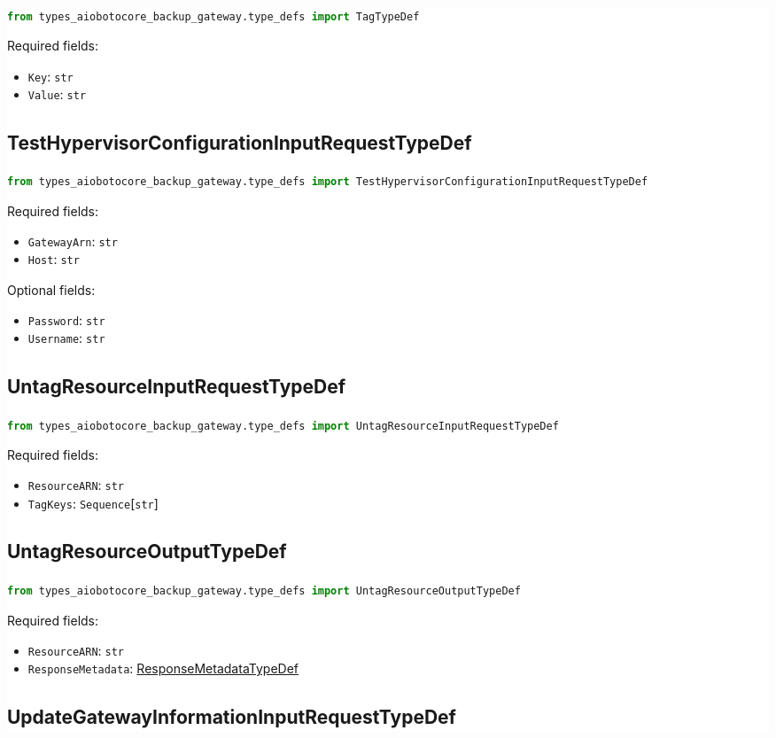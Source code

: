 ```python
from types_aiobotocore_backup_gateway.type_defs import TagTypeDef
```

Required fields:

- `Key`: `str`
- `Value`: `str`

<a id="testhypervisorconfigurationinputrequesttypedef"></a>

## TestHypervisorConfigurationInputRequestTypeDef

```python
from types_aiobotocore_backup_gateway.type_defs import TestHypervisorConfigurationInputRequestTypeDef
```

Required fields:

- `GatewayArn`: `str`
- `Host`: `str`

Optional fields:

- `Password`: `str`
- `Username`: `str`

<a id="untagresourceinputrequesttypedef"></a>

## UntagResourceInputRequestTypeDef

```python
from types_aiobotocore_backup_gateway.type_defs import UntagResourceInputRequestTypeDef
```

Required fields:

- `ResourceARN`: `str`
- `TagKeys`: `Sequence`\[`str`\]

<a id="untagresourceoutputtypedef"></a>

## UntagResourceOutputTypeDef

```python
from types_aiobotocore_backup_gateway.type_defs import UntagResourceOutputTypeDef
```

Required fields:

- `ResourceARN`: `str`
- `ResponseMetadata`:
  [ResponseMetadataTypeDef](./type_defs.md#responsemetadatatypedef)

<a id="updategatewayinformationinputrequesttypedef"></a>

## UpdateGatewayInformationInputRequestTypeDef
